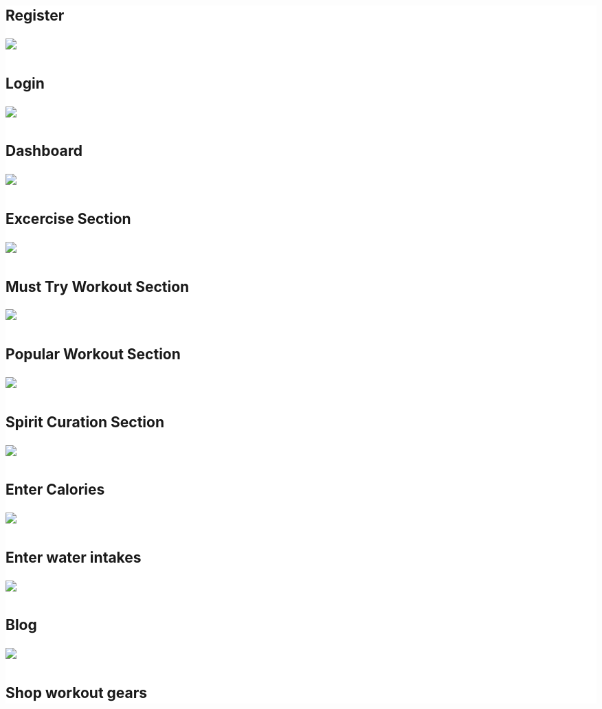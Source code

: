 ## Register

<img src=https://github.com/se-hw1/FitnessApp/blob/feature1/static/img/register.png>

## Login

<img src=https://github.com/se-hw1/FitnessApp/blob/feature1/static/img/login.png>

## Dashboard

<img src=https://github.com/se-hw1/FitnessApp/blob/feature1/static/img/Dashboard.png>

## Excercise Section

<img src=https://github.com/se-hw1/FitnessApp/blob/feature1/static/img/Exercise%20section.png>

## Must Try Workout Section

<img src=https://github.com/se-hw1/FitnessApp/blob/feature1/static/img/Musttry.png>

## Popular Workout Section

<img src=https://github.com/se-hw1/FitnessApp/blob/feature1/static/img/pop.png>

## Spirit Curation Section

<img src=https://github.com/se-hw1/FitnessApp/blob/feature1/static/img/med.png>

## Enter Calories

<img src=https://github.com/se-hw1/FitnessApp/blob/feature1/static/img/calo.png>

## Enter water intakes

<img src=https://github.com/se-hw1/FitnessApp/blob/feature1/static/img/Water.png>

## Blog

<img src=https://github.com/se-hw1/FitnessApp/blob/feature1/static/img/blog.png>

## Shop workout gears
